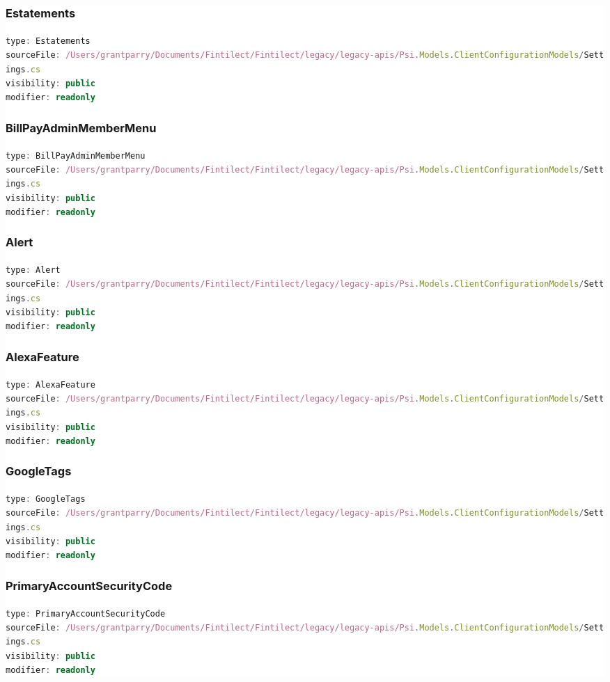 ### Estatements

```typescript
type: Estatements
sourceFile: /Users/grantparry/Documents/Fintilect/Fintilect/legacy/legacy-apis/Psi.Models.ClientConfigurationModels/Settings.cs
visibility: public
modifier: readonly
```

### BillPayAdminMemberMenu

```typescript
type: BillPayAdminMemberMenu
sourceFile: /Users/grantparry/Documents/Fintilect/Fintilect/legacy/legacy-apis/Psi.Models.ClientConfigurationModels/Settings.cs
visibility: public
modifier: readonly
```

### Alert

```typescript
type: Alert
sourceFile: /Users/grantparry/Documents/Fintilect/Fintilect/legacy/legacy-apis/Psi.Models.ClientConfigurationModels/Settings.cs
visibility: public
modifier: readonly
```

### AlexaFeature

```typescript
type: AlexaFeature
sourceFile: /Users/grantparry/Documents/Fintilect/Fintilect/legacy/legacy-apis/Psi.Models.ClientConfigurationModels/Settings.cs
visibility: public
modifier: readonly
```

### GoogleTags

```typescript
type: GoogleTags
sourceFile: /Users/grantparry/Documents/Fintilect/Fintilect/legacy/legacy-apis/Psi.Models.ClientConfigurationModels/Settings.cs
visibility: public
modifier: readonly
```

### PrimaryAccountSecurityCode

```typescript
type: PrimaryAccountSecurityCode
sourceFile: /Users/grantparry/Documents/Fintilect/Fintilect/legacy/legacy-apis/Psi.Models.ClientConfigurationModels/Settings.cs
visibility: public
modifier: readonly
```
